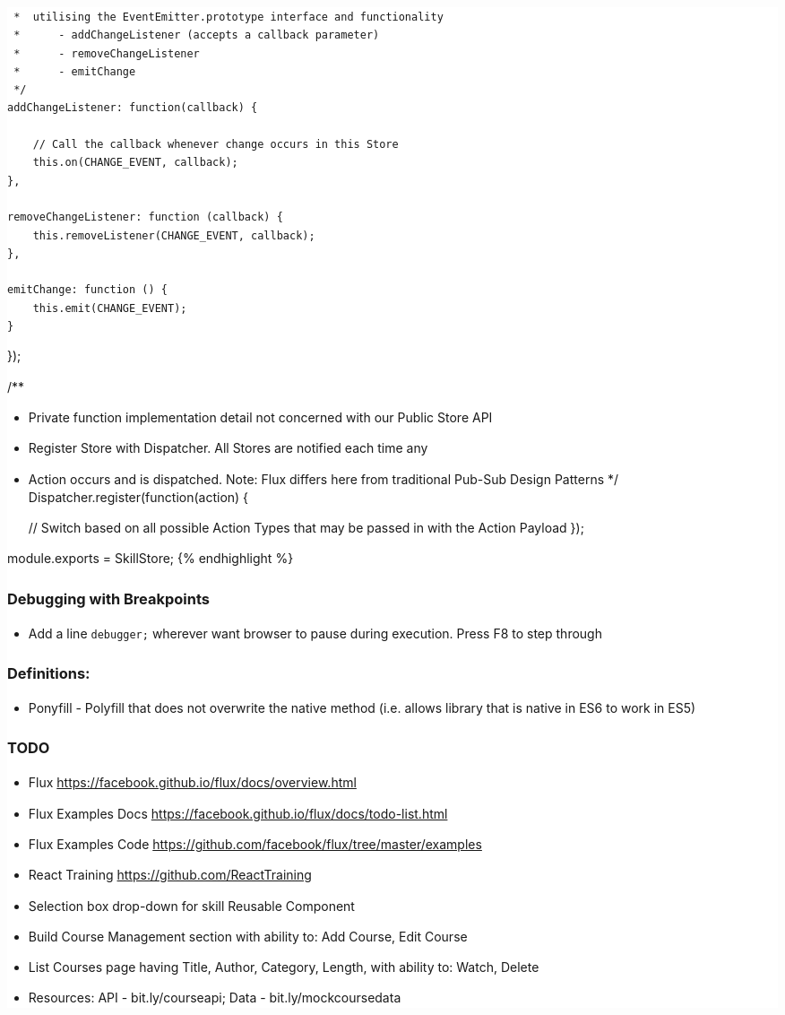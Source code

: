      *  utilising the EventEmitter.prototype interface and functionality
     *      - addChangeListener (accepts a callback parameter)
     *      - removeChangeListener
     *      - emitChange
     */
    addChangeListener: function(callback) {

        // Call the callback whenever change occurs in this Store
        this.on(CHANGE_EVENT, callback);
    },

    removeChangeListener: function (callback) {
        this.removeListener(CHANGE_EVENT, callback);
    },
    
    emitChange: function () {
        this.emit(CHANGE_EVENT);
    }

});

/**
 *  Private function implementation detail not concerned with our Public Store API
 *  Register Store with Dispatcher. All Stores are notified each time any
 *  Action occurs and is dispatched. Note: Flux differs here from traditional Pub-Sub Design Patterns
 */
Dispatcher.register(function(action) {

    // Switch based on all possible Action Types that may be passed in with the Action Payload
});

module.exports = SkillStore;
{% endhighlight %}

### Debugging with Breakpoints
* Add a line `debugger;` wherever want browser to pause during execution. Press F8 to step through

### Definitions:
* Ponyfill - Polyfill that does not overwrite the native method (i.e. allows library that is native in ES6 to work in ES5)

### TODO
* Flux https://facebook.github.io/flux/docs/overview.html
* Flux Examples Docs https://facebook.github.io/flux/docs/todo-list.html
* Flux Examples Code https://github.com/facebook/flux/tree/master/examples
* React Training https://github.com/ReactTraining

* Selection box drop-down for skill Reusable Component

* Build Course Management section with ability to: Add Course, Edit Course

* List Courses page having Title, Author, Category, Length, with ability to: Watch, Delete

* Resources: API - bit.ly/courseapi; Data - bit.ly/mockcoursedata